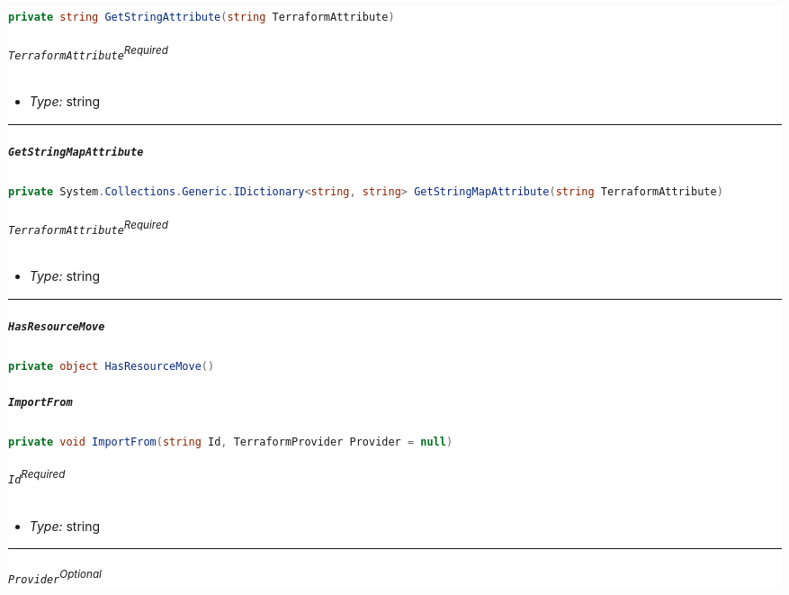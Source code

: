 ```csharp
private string GetStringAttribute(string TerraformAttribute)
```

###### `TerraformAttribute`<sup>Required</sup> <a name="TerraformAttribute" id="@cdktf/provider-mongodbatlas.organization.Organization.getStringAttribute.parameter.terraformAttribute"></a>

- *Type:* string

---

##### `GetStringMapAttribute` <a name="GetStringMapAttribute" id="@cdktf/provider-mongodbatlas.organization.Organization.getStringMapAttribute"></a>

```csharp
private System.Collections.Generic.IDictionary<string, string> GetStringMapAttribute(string TerraformAttribute)
```

###### `TerraformAttribute`<sup>Required</sup> <a name="TerraformAttribute" id="@cdktf/provider-mongodbatlas.organization.Organization.getStringMapAttribute.parameter.terraformAttribute"></a>

- *Type:* string

---

##### `HasResourceMove` <a name="HasResourceMove" id="@cdktf/provider-mongodbatlas.organization.Organization.hasResourceMove"></a>

```csharp
private object HasResourceMove()
```

##### `ImportFrom` <a name="ImportFrom" id="@cdktf/provider-mongodbatlas.organization.Organization.importFrom"></a>

```csharp
private void ImportFrom(string Id, TerraformProvider Provider = null)
```

###### `Id`<sup>Required</sup> <a name="Id" id="@cdktf/provider-mongodbatlas.organization.Organization.importFrom.parameter.id"></a>

- *Type:* string

---

###### `Provider`<sup>Optional</sup> <a name="Provider" id="@cdktf/provider-mongodbatlas.organization.Organization.importFrom.parameter.provider"></a>
